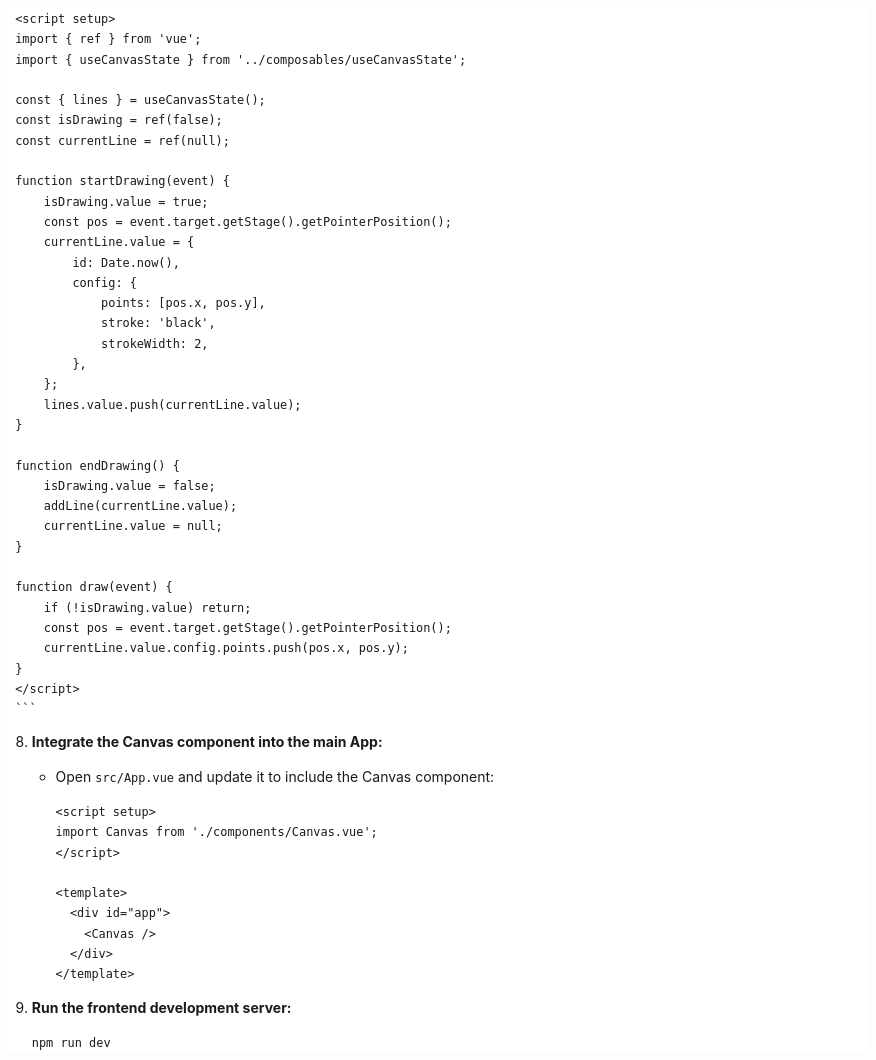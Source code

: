      <script setup>
     import { ref } from 'vue';
     import { useCanvasState } from '../composables/useCanvasState';

     const { lines } = useCanvasState();
     const isDrawing = ref(false);
     const currentLine = ref(null);

     function startDrawing(event) {
         isDrawing.value = true;
         const pos = event.target.getStage().getPointerPosition();
         currentLine.value = {
             id: Date.now(),
             config: {
                 points: [pos.x, pos.y],
                 stroke: 'black',
                 strokeWidth: 2,
             },
         };
         lines.value.push(currentLine.value);
     }

     function endDrawing() {
         isDrawing.value = false;
         addLine(currentLine.value);
         currentLine.value = null;
     }

     function draw(event) {
         if (!isDrawing.value) return;
         const pos = event.target.getStage().getPointerPosition();
         currentLine.value.config.points.push(pos.x, pos.y);
     }
     </script>
     ```

8. **Integrate the Canvas component into the main App:**

   - Open `src/App.vue` and update it to include the Canvas component:

     ```vue
     <script setup>
     import Canvas from './components/Canvas.vue';
     </script>

     <template>
       <div id="app">
         <Canvas />
       </div>
     </template>
     ```

9. **Run the frontend development server:**

   ```sh
   npm run dev
   ```
